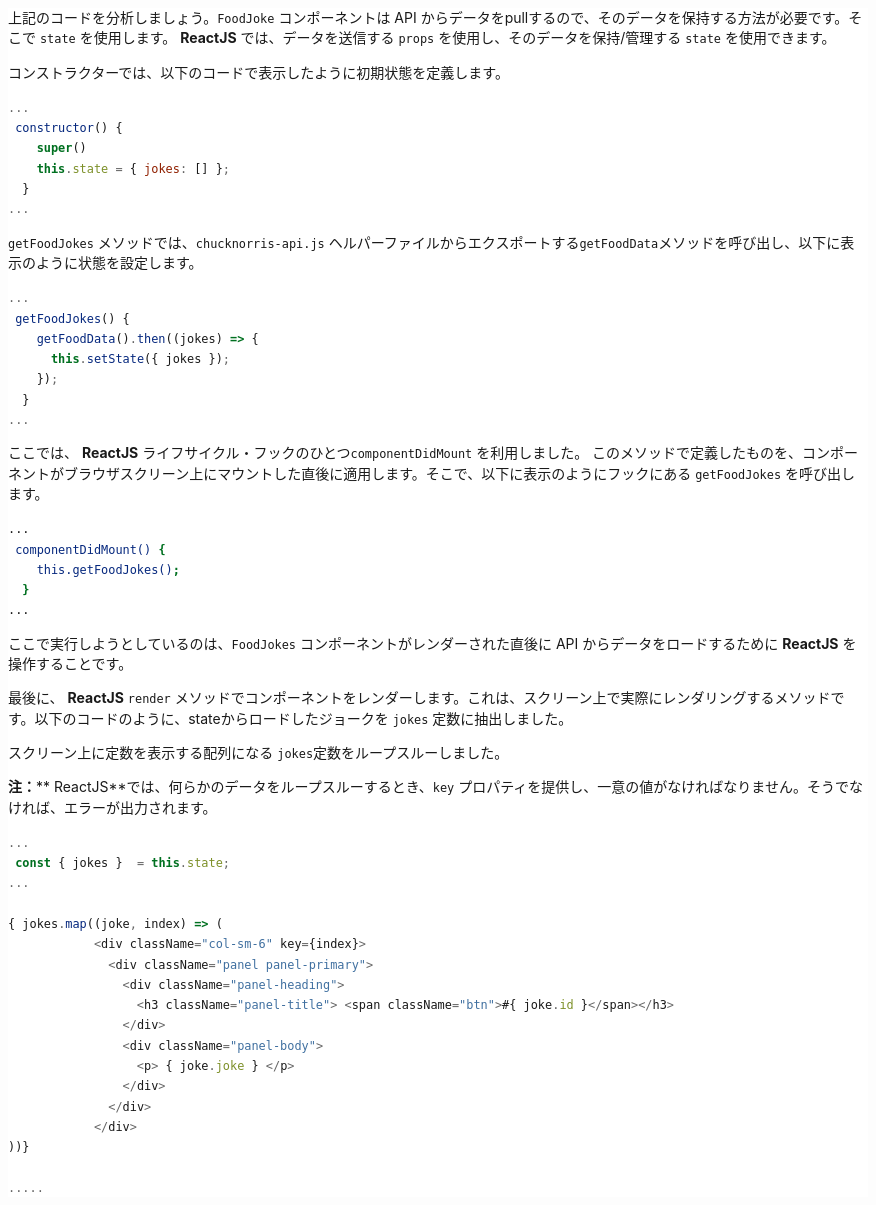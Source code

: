 上記のコードを分析しましょう。`FoodJoke` コンポーネントは API からデータをpullするので、そのデータを保持する方法が必要です。そこで `state` を使用します。 **ReactJS** では、データを送信する `props` を使用し、そのデータを保持/管理する `state` を使用できます。

コンストラクターでは、以下のコードで表示したように初期状態を定義します。

```js
...
 constructor() {
    super()
    this.state = { jokes: [] };
  }
...
```

`getFoodJokes` メソッドでは、`chucknorris-api.js` ヘルパーファイルからエクスポートする`getFoodData`メソッドを呼び出し、以下に表示のように状態を設定します。

```js
...
 getFoodJokes() {
    getFoodData().then((jokes) => {
      this.setState({ jokes });
    });
  }
...
```

ここでは、 **ReactJS** ライフサイクル・フックのひとつ`componentDidMount` を利用しました。 このメソッドで定義したものを、コンポーネントがブラウザスクリーン上にマウントした直後に適用します。そこで、以下に表示のようにフックにある `getFoodJokes` を呼び出します。

```bash
...
 componentDidMount() {
    this.getFoodJokes();
  }
...
```


ここで実行しようとしているのは、`FoodJokes` コンポーネントがレンダーされた直後に API からデータをロードするために **ReactJS** を操作することです。

最後に、 **ReactJS** `render` メソッドでコンポーネントをレンダーします。これは、スクリーン上で実際にレンダリングするメソッドです。以下のコードのように、stateからロードしたジョークを `jokes` 定数に抽出しました。

スクリーン上に定数を表示する配列になる `jokes`定数をループスルーしました。

**注：**** ReactJS**では、何らかのデータをループスルーするとき、`key` プロパティを提供し、一意の値がなければなりません。そうでなければ、エラーが出力されます。

```js
...
 const { jokes }  = this.state;
...

{ jokes.map((joke, index) => (
            <div className="col-sm-6" key={index}>
              <div className="panel panel-primary">
                <div className="panel-heading">
                  <h3 className="panel-title"> <span className="btn">#{ joke.id }</span></h3>
                </div>
                <div className="panel-body">
                  <p> { joke.joke } </p>
                </div>
              </div>
            </div>
))}

.....

```
